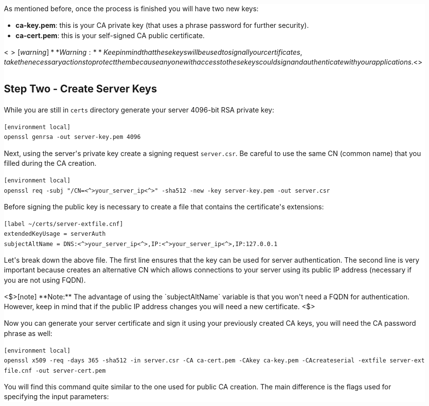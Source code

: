 As mentioned before, once the process is finished you will have two new keys:

* **ca-key.pem**: this is your CA private key (that uses a phrase password for further security). 
* **ca-cert.pem**: this is your self-signed CA public certificate.

<$>[warning]
**Warning:** Keep in mind that these keys will be used to sign all your certificates, take the necessary actions to protect them because anyone with access to these keys could sign and authenticate with your applications.
<$>

## Step Two - Create Server Keys

While you are still in `certs` directory generate your server 4096-bit RSA private key:

```command
[environment local]
openssl genrsa -out server-key.pem 4096
```

Next, using the server's private key create a signing request `server.csr`. Be careful to use the same CN (common name) that you filled during the CA creation.

```command
[environment local]
openssl req -subj "/CN=<^>your_server_ip<^>" -sha512 -new -key server-key.pem -out server.csr
```

Before signing the public key is necessary to create a file that contains the certificate's extensions:

```
[label ~/certs/server-extfile.cnf]
extendedKeyUsage = serverAuth 
subjectAltName = DNS:<^>your_server_ip<^>,IP:<^>your_server_ip<^>,IP:127.0.0.1
```

Let's break down the above file. The first line ensures that the key can be used for server authentication. The second line is very important because creates an alternative CN which allows connections to your server using its public IP address (necessary if you are not using FQDN).

<$>[note]
**Note:** The advantage of using the `subjectAltName` variable is that you won't need a FQDN for authentication. However, keep in mind that if the public IP address changes you will need a new certificate.
<$>

Now you can generate your server certificate and sign it using your previously created CA keys, you will need the CA password phrase as well:

```command
[environment local]
openssl x509 -req -days 365 -sha512 -in server.csr -CA ca-cert.pem -CAkey ca-key.pem -CAcreateserial -extfile server-extfile.cnf -out server-cert.pem
```

You will find this command quite similar to the one used for public CA creation. The main difference is the flags used for specifying the input parameters:
